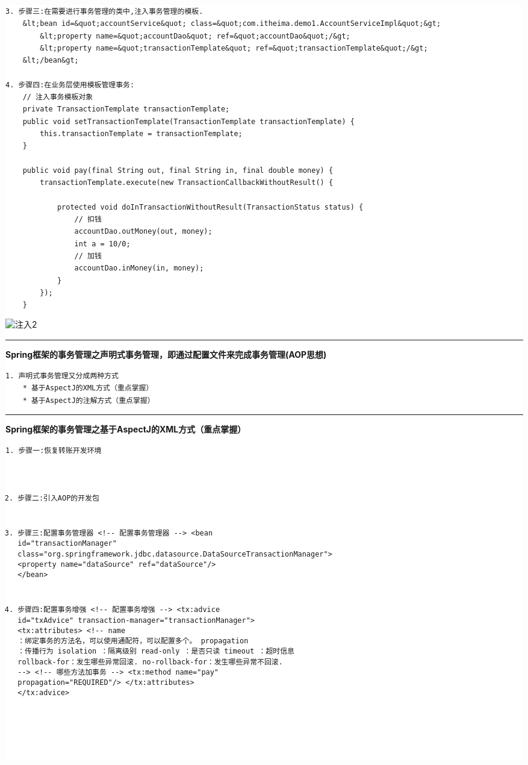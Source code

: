     3. 步骤三:在需要进行事务管理的类中,注入事务管理的模板.
        &lt;bean id=&quot;accountService&quot; class=&quot;com.itheima.demo1.AccountServiceImpl&quot;&gt;
            &lt;property name=&quot;accountDao&quot; ref=&quot;accountDao&quot;/&gt;
            &lt;property name=&quot;transactionTemplate&quot; ref=&quot;transactionTemplate&quot;/&gt;
        &lt;/bean&gt;

    4. 步骤四:在业务层使用模板管理事务:
        // 注入事务模板对象
        private TransactionTemplate transactionTemplate;
        public void setTransactionTemplate(TransactionTemplate transactionTemplate) {
            this.transactionTemplate = transactionTemplate;
        }

        public void pay(final String out, final String in, final double money) {
            transactionTemplate.execute(new TransactionCallbackWithoutResult() {

                protected void doInTransactionWithoutResult(TransactionStatus status) {
                    // 扣钱
                    accountDao.outMoney(out, money);
                    int a = 10/0;
                    // 加钱
                    accountDao.inMoney(in, money);
                }
            });
        }
</code></pre>

![注入2](https://github.com/Albatronhenry/UploadFile/blob/master/pic/02-%E6%B3%A8%E5%85%A5%E8%BF%87%E7%A8%8B.bmp)
<hr />
<p><strong>Spring框架的事务管理之声明式事务管理，即通过配置文件来完成事务管理(AOP思想)</strong></p>
<pre><code>1. 声明式事务管理又分成两种方式
    * 基于AspectJ的XML方式（重点掌握）
    * 基于AspectJ的注解方式（重点掌握）
</code></pre>

<hr />
<p><strong>Spring框架的事务管理之基于AspectJ的XML方式（重点掌握）</strong></p>
<pre><code>1. 步骤一:恢复转账开发环境

2. 步骤二:引入AOP的开发包

3. 步骤三:配置事务管理器
    &lt;!-- 配置事务管理器 --&gt;
    &lt;bean id=&quot;transactionManager&quot; class=&quot;org.springframework.jdbc.datasource.DataSourceTransactionManager&quot;&gt;
        &lt;property name=&quot;dataSource&quot; ref=&quot;dataSource&quot;/&gt;
    &lt;/bean&gt;

4. 步骤四:配置事务增强
    &lt;!-- 配置事务增强 --&gt;
    &lt;tx:advice id=&quot;txAdvice&quot; transaction-manager=&quot;transactionManager&quot;&gt;
        &lt;tx:attributes&gt;
            &lt;!--
                name        ：绑定事务的方法名，可以使用通配符，可以配置多个。
                propagation ：传播行为
                isolation   ：隔离级别
                read-only   ：是否只读
                timeout     ：超时信息
                rollback-for：发生哪些异常回滚.
                no-rollback-for：发生哪些异常不回滚.
             --&gt;
            &lt;!-- 哪些方法加事务 --&gt;
            &lt;tx:method name=&quot;pay&quot; propagation=&quot;REQUIRED&quot;/&gt;
        &lt;/tx:attributes&gt;
    &lt;/tx:advice&gt;
